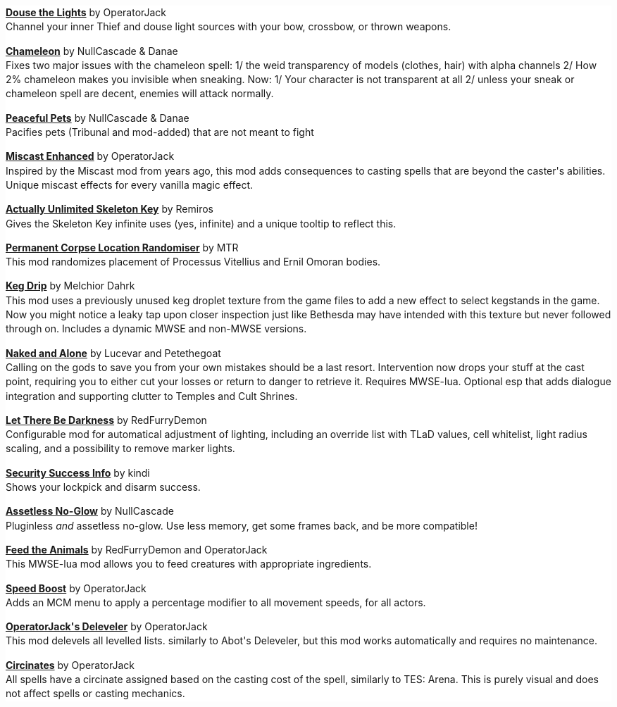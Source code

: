 [**Douse the Lights**](https://www.nexusmods.com/morrowind/mods/47980) by OperatorJack  
Channel your inner Thief and douse light sources with your bow, crossbow, or thrown weapons.  

[**Chameleon**](https://www.nexusmods.com/morrowind/mods/47996) by NullCascade & Danae  
Fixes two major issues with the chameleon spell: 1/ the weid transparency of models (clothes, hair) with alpha channels 2/ How 2% chameleon makes you invisible when sneaking. Now: 1/ Your character is not transparent at all 2/ unless your sneak or chameleon spell are decent, enemies will attack normally.

[**Peaceful Pets**](https://www.nexusmods.com/morrowind/mods/47956) by NullCascade & Danae  
Pacifies pets (Tribunal and mod-added) that are not meant to fight

[**Miscast Enhanced**](https://www.nexusmods.com/morrowind/mods/47948) by OperatorJack  
Inspired by the Miscast mod from years ago, this mod adds consequences to casting spells that are beyond the caster's abilities. Unique miscast effects for every vanilla magic effect.

[**Actually Unlimited Skeleton Key**](https://www.nexusmods.com/morrowind/mods/47972) by Remiros  
Gives the Skeleton Key infinite uses (yes, infinite) and a unique tooltip to reflect this.

[**Permanent Corpse Location Randomiser**](https://www.nexusmods.com/morrowind/mods/47937) by MTR  
This mod randomizes placement of Processus Vitellius and Ernil Omoran bodies. 

[**Keg Drip**](https://www.nexusmods.com/morrowind/mods/47903) by Melchior Dahrk  
This mod uses a previously unused keg droplet texture from the game files to add a new effect to select kegstands in the game. Now you might notice a leaky tap upon closer inspection just like Bethesda may have intended with this texture but never followed through on. Includes a dynamic MWSE and non-MWSE versions.  

[**Naked and Alone**](https://www.nexusmods.com/morrowind/mods/47910) by Lucevar and Petethegoat  
Calling on the gods to save you from your own mistakes should be a last resort. Intervention now drops your stuff at the cast point, requiring you to either cut your losses or return to danger to retrieve it. Requires MWSE-lua. Optional esp that adds dialogue integration and supporting clutter to Temples and Cult Shrines.

[**Let There Be Darkness**](https://www.nexusmods.com/morrowind/mods/47912) by RedFurryDemon  
Configurable mod for automatical adjustment of lighting, including an override list with TLaD values, cell whitelist, light radius scaling, and a possibility to remove marker lights.

[**Security Success Info**](https://www.nexusmods.com/morrowind/mods/47914) by kindi  
Shows your lockpick and disarm success.

[**Assetless No-Glow**](https://www.nexusmods.com/morrowind/mods/47925) by NullCascade  
Pluginless *and* assetless no-glow. Use less memory, get some frames back, and be more compatible!

[**Feed the Animals**](https://www.nexusmods.com/morrowind/mods/47894) by RedFurryDemon and OperatorJack  
This MWSE-lua mod allows you to feed creatures with appropriate ingredients.  

[**Speed Boost**](https://www.nexusmods.com/morrowind/mods/47896) by OperatorJack  
Adds an MCM menu to apply a percentage modifier to all movement speeds, for all actors.  

[**OperatorJack's Deleveler**](https://www.nexusmods.com/morrowind/mods/47897) by OperatorJack  
This mod delevels all levelled lists. similarly to Abot's Deleveler, but this mod works automatically and requires no maintenance.  

[**Circinates**](https://www.nexusmods.com/morrowind/mods/47899) by OperatorJack  
All spells have a circinate assigned based on the casting cost of the spell, similarly to TES: Arena. This is purely visual and does not affect spells or casting mechanics.

